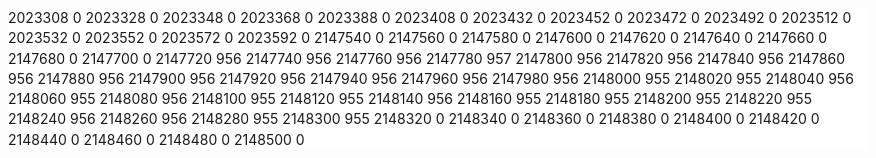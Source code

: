 2023308	0
2023328	0
2023348	0
2023368	0
2023388	0
2023408	0
2023432	0
2023452	0
2023472	0
2023492	0
2023512	0
2023532	0
2023552	0
2023572	0
2023592	0
2147540	0
2147560	0
2147580	0
2147600	0
2147620	0
2147640	0
2147660	0
2147680	0
2147700	0
2147720	956
2147740	956
2147760	956
2147780	957
2147800	956
2147820	956
2147840	956
2147860	956
2147880	956
2147900	956
2147920	956
2147940	956
2147960	956
2147980	956
2148000	955
2148020	955
2148040	956
2148060	955
2148080	956
2148100	955
2148120	955
2148140	956
2148160	955
2148180	955
2148200	955
2148220	955
2148240	956
2148260	956
2148280	955
2148300	955
2148320	0
2148340	0
2148360	0
2148380	0
2148400	0
2148420	0
2148440	0
2148460	0
2148480	0
2148500	0